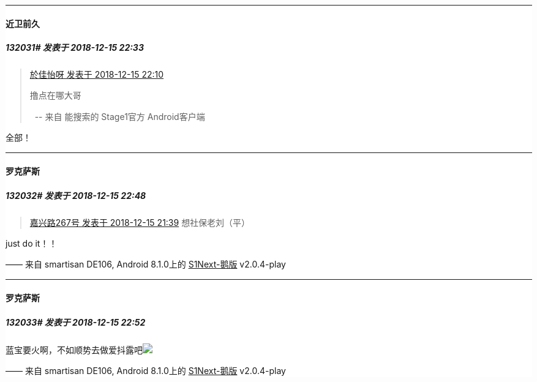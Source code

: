 





*****

####  近卫前久  
##### 132031#       发表于 2018-12-15 22:33



<blockquote><a href="httphttps://bbs.saraba1st.com/2b/forum.php?mod=redirect&amp;goto=findpost&amp;pid=41955733&amp;ptid=1105387" target="_blank">於佳怡呀 发表于 2018-12-15 22:10</a>

撸点在哪大哥


  -- 来自 能搜索的 Stage1官方 Android客户端</blockquote>
全部！







*****

####  罗克萨斯  
##### 132032#       发表于 2018-12-15 22:48



<blockquote><a href="httphttps://bbs.saraba1st.com/2b/forum.php?mod=redirect&amp;goto=findpost&amp;pid=41955502&amp;ptid=1105387" target="_blank">嘉兴路267号 发表于 2018-12-15 21:39</a>
想社保老刘（平）</blockquote>
just do it！！

—— 来自 smartisan DE106, Android 8.1.0上的 [S1Next-鹅版](https://github.com/ykrank/S1-Next/releases) v2.0.4-play







*****

####  罗克萨斯  
##### 132033#       发表于 2018-12-15 22:52




蓝宝要火啊，不如顺势去做爱抖露吧<img src="https://static.saraba1st.com/image/smiley/face2017/040.png" referrerpolicy="no-referrer">

—— 来自 smartisan DE106, Android 8.1.0上的 [S1Next-鹅版](https://github.com/ykrank/S1-Next/releases) v2.0.4-play







